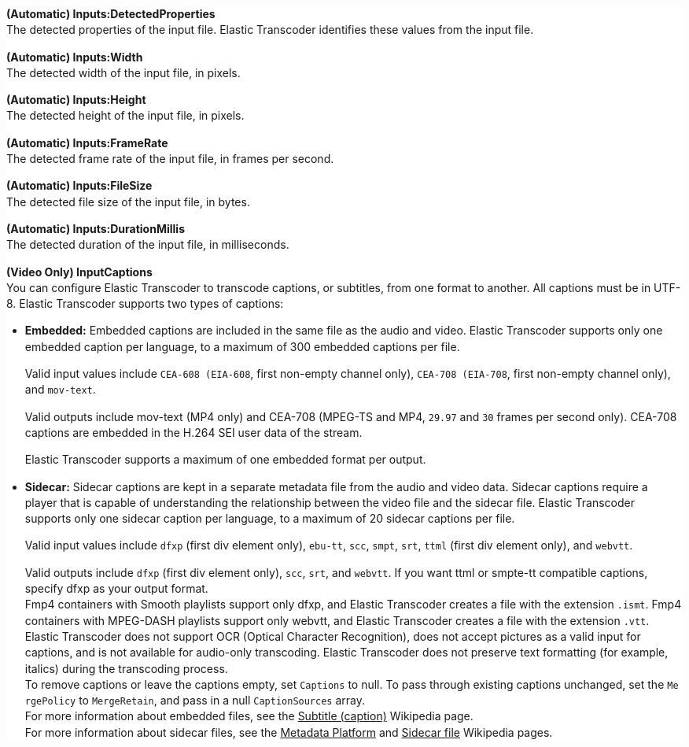 **\(Automatic\) Inputs:DetectedProperties**  
The detected properties of the input file\. Elastic Transcoder identifies these values from the input file\.

**\(Automatic\) Inputs:Width**  
The detected width of the input file, in pixels\.

**\(Automatic\) Inputs:Height**  
The detected height of the input file, in pixels\.

**\(Automatic\) Inputs:FrameRate**  
The detected frame rate of the input file, in frames per second\.

**\(Automatic\) Inputs:FileSize**  
The detected file size of the input file, in bytes\.

**\(Automatic\) Inputs:DurationMillis**  
The detected duration of the input file, in milliseconds\.

**\(Video Only\) InputCaptions**  
You can configure Elastic Transcoder to transcode captions, or subtitles, from one format to another\. All captions must be in UTF\-8\. Elastic Transcoder supports two types of captions:  

+ **Embedded:** Embedded captions are included in the same file as the audio and video\. Elastic Transcoder supports only one embedded caption per language, to a maximum of 300 embedded captions per file\.

  Valid input values include `CEA-608 (EIA-608`, first non\-empty channel only\), `CEA-708 (EIA-708`, first non\-empty channel only\), and `mov-text`\.

  Valid outputs include mov\-text \(MP4 only\) and CEA\-708 \(MPEG\-TS and MP4, `29.97` and `30` frames per second only\)\. CEA\-708 captions are embedded in the H\.264 SEI user data of the stream\.

  Elastic Transcoder supports a maximum of one embedded format per output\.

+ **Sidecar:** Sidecar captions are kept in a separate metadata file from the audio and video data\. Sidecar captions require a player that is capable of understanding the relationship between the video file and the sidecar file\. Elastic Transcoder supports only one sidecar caption per language, to a maximum of 20 sidecar captions per file\.

  Valid input values include `dfxp` \(first div element only\), `ebu-tt`, `scc`, `smpt`, `srt`, `ttml` \(first div element only\), and `webvtt`\.

  Valid outputs include `dfxp` \(first div element only\), `scc`, `srt`, and `webvtt`\.
If you want ttml or smpte\-tt compatible captions, specify dfxp as your output format\.  
 Fmp4 containers with Smooth playlists support only dfxp, and Elastic Transcoder creates a file with the extension `.ismt`\. Fmp4 containers with MPEG\-DASH playlists support only webvtt, and Elastic Transcoder creates a file with the extension `.vtt`\.  
Elastic Transcoder does not support OCR \(Optical Character Recognition\), does not accept pictures as a valid input for captions, and is not available for audio\-only transcoding\. Elastic Transcoder does not preserve text formatting \(for example, italics\) during the transcoding process\.  
To remove captions or leave the captions empty, set `Captions` to null\. To pass through existing captions unchanged, set the `MergePolicy` to `MergeRetain`, and pass in a null `CaptionSources` array\.  
For more information about embedded files, see the [Subtitle \(caption\)](http://en.wikipedia.org/wiki/Subtitle_%28captioning%29#Creation.2C_delivery_and_display_of_subtitles) Wikipedia page\.  
For more information about sidecar files, see the [Metadata Platform](http://en.wikipedia.org/wiki/Extensible_Metadata_Platform) and [Sidecar file](http://en.wikipedia.org/wiki/Sidecar_file) Wikipedia pages\.
